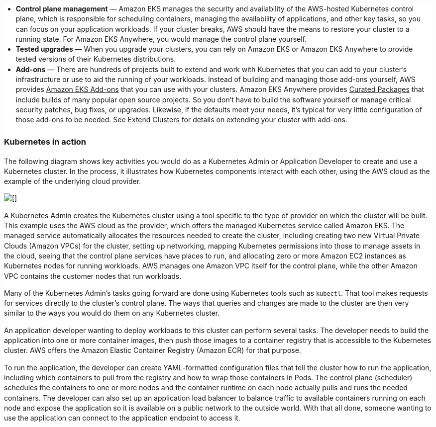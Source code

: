 +  **Control plane management** — Amazon EKS manages the security and availability of the AWS\-hosted Kubernetes control plane, which is responsible for scheduling containers, managing the availability of applications, and other key tasks, so you can focus on your application workloads\. If your cluster breaks, AWS should have the means to restore your cluster to a running state\. For Amazon EKS Anywhere, you would manage the control plane yourself\. 
+  **Tested upgrades** — When you upgrade your clusters, you can rely on Amazon EKS or Amazon EKS Anywhere to provide tested versions of their Kubernetes distributions\. 
+  **Add\-ons** — There are hundreds of projects built to extend and work with Kubernetes that you can add to your cluster’s infrastructure or use to aid the running of your workloads\. Instead of building and managing those add\-ons yourself, AWS provides [Amazon EKS Add\-ons](https://docs.aws.amazon.com/eks/latest/userguide/eks-add-ons.html) that you can use with your clusters\. Amazon EKS Anywhere provides [Curated Packages](https://anywhere.eks.amazonaws.com/docs/packages/) that include builds of many popular open source projects\. So you don’t have to build the software yourself or manage critical security patches, bug fixes, or upgrades\. Likewise, if the defaults meet your needs, it’s typical for very little configuration of those add\-ons to be needed\. See [Extend Clusters](#extend-clusters) for details on extending your cluster with add\-ons\. 

### Kubernetes in action<a name="kubernetes-in-action"></a>

 The following diagram shows key activities you would do as a Kubernetes Admin or Application Developer to create and use a Kubernetes cluster\. In the process, it illustrates how Kubernetes components interact with each other, using the AWS cloud as the example of the underlying cloud provider\. 

![\[\]](http://docs.aws.amazon.com/eks/latest/userguide/images/k8sinaction.png)

 A Kubernetes Admin creates the Kubernetes cluster using a tool specific to the type of provider on which the cluster will be built\. This example uses the AWS cloud as the provider, which offers the managed Kubernetes service called Amazon EKS\. The managed service automatically allocates the resources needed to create the cluster, including creating two new Virtual Private Clouds \(Amazon VPCs\) for the cluster, setting up networking, mapping Kubernetes permissions into those to manage assets in the cloud, seeing that the control plane services have places to run, and allocating zero or more Amazon EC2 instances as Kubernetes nodes for running workloads\. AWS manages one Amazon VPC itself for the control plane, while the other Amazon VPC contains the customer nodes that run workloads\. 

 Many of the Kubernetes Admin’s tasks going forward are done using Kubernetes tools such as `kubectl`\. That tool makes requests for services directly to the cluster’s control plane\. The ways that queries and changes are made to the cluster are then very similar to the ways you would do them on any Kubernetes cluster\. 

 An application developer wanting to deploy workloads to this cluster can perform several tasks\. The developer needs to build the application into one or more container images, then push those images to a container registry that is accessible to the Kubernetes cluster\. AWS offers the Amazon Elastic Container Registry \(Amazon ECR\) for that purpose\. 

 To run the application, the developer can create YAML\-formatted configuration files that tell the cluster how to run the application, including which containers to pull from the registry and how to wrap those containers in Pods\. The control plane \(scheduler\) schedules the containers to one or more nodes and the container runtime on each node actually pulls and runs the needed containers\. The developer can also set up an application load balancer to balance traffic to available containers running on each node and expose the application so it is available on a public network to the outside world\. With that all done, someone wanting to use the application can connect to the application endpoint to access it\. 
